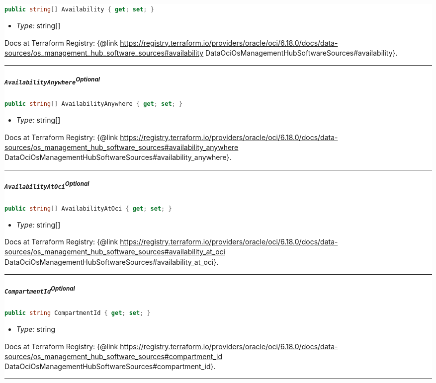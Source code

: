```csharp
public string[] Availability { get; set; }
```

- *Type:* string[]

Docs at Terraform Registry: {@link https://registry.terraform.io/providers/oracle/oci/6.18.0/docs/data-sources/os_management_hub_software_sources#availability DataOciOsManagementHubSoftwareSources#availability}.

---

##### `AvailabilityAnywhere`<sup>Optional</sup> <a name="AvailabilityAnywhere" id="rhizo-co-terraform-provider-oci.dataOciOsManagementHubSoftwareSources.DataOciOsManagementHubSoftwareSourcesConfig.property.availabilityAnywhere"></a>

```csharp
public string[] AvailabilityAnywhere { get; set; }
```

- *Type:* string[]

Docs at Terraform Registry: {@link https://registry.terraform.io/providers/oracle/oci/6.18.0/docs/data-sources/os_management_hub_software_sources#availability_anywhere DataOciOsManagementHubSoftwareSources#availability_anywhere}.

---

##### `AvailabilityAtOci`<sup>Optional</sup> <a name="AvailabilityAtOci" id="rhizo-co-terraform-provider-oci.dataOciOsManagementHubSoftwareSources.DataOciOsManagementHubSoftwareSourcesConfig.property.availabilityAtOci"></a>

```csharp
public string[] AvailabilityAtOci { get; set; }
```

- *Type:* string[]

Docs at Terraform Registry: {@link https://registry.terraform.io/providers/oracle/oci/6.18.0/docs/data-sources/os_management_hub_software_sources#availability_at_oci DataOciOsManagementHubSoftwareSources#availability_at_oci}.

---

##### `CompartmentId`<sup>Optional</sup> <a name="CompartmentId" id="rhizo-co-terraform-provider-oci.dataOciOsManagementHubSoftwareSources.DataOciOsManagementHubSoftwareSourcesConfig.property.compartmentId"></a>

```csharp
public string CompartmentId { get; set; }
```

- *Type:* string

Docs at Terraform Registry: {@link https://registry.terraform.io/providers/oracle/oci/6.18.0/docs/data-sources/os_management_hub_software_sources#compartment_id DataOciOsManagementHubSoftwareSources#compartment_id}.

---